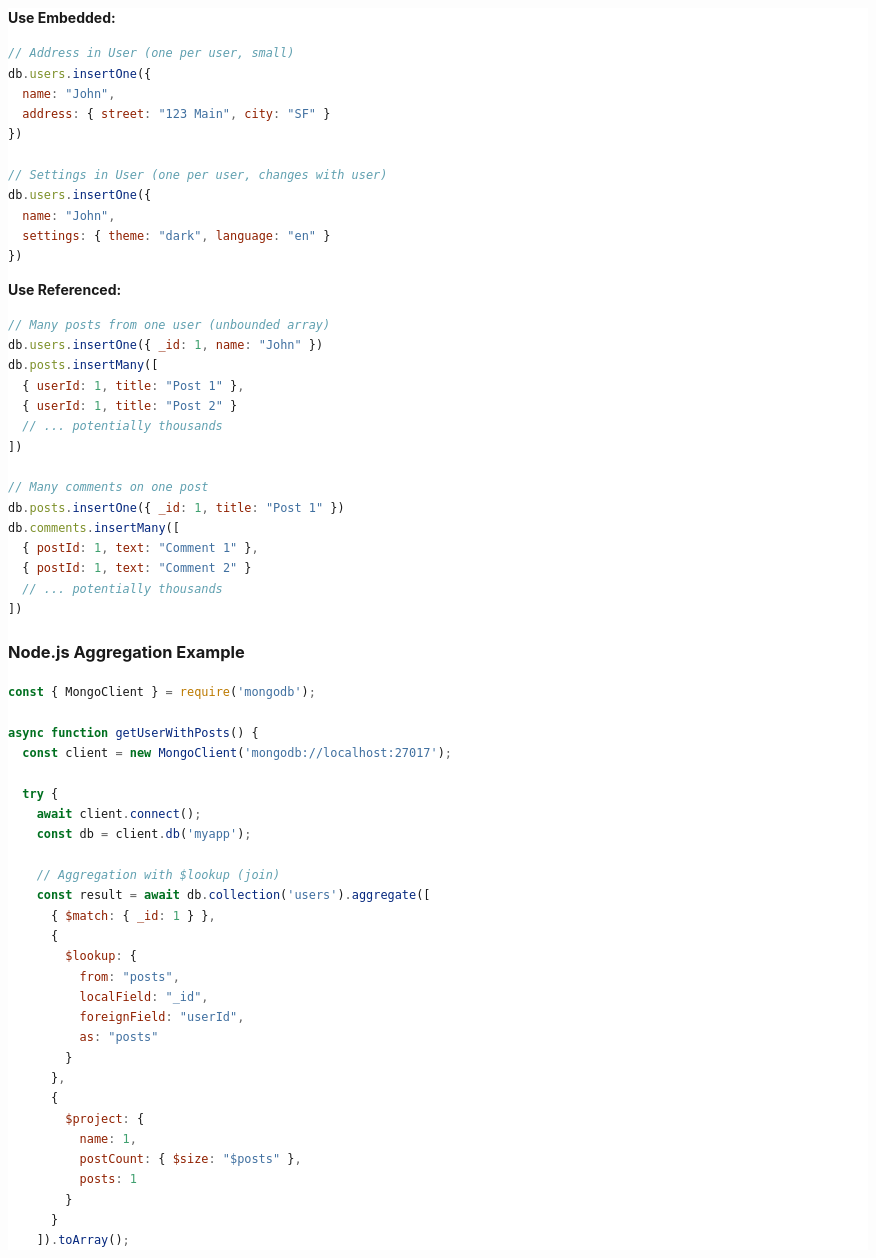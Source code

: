 **Use Embedded:**
```javascript
// Address in User (one per user, small)
db.users.insertOne({
  name: "John",
  address: { street: "123 Main", city: "SF" }
})

// Settings in User (one per user, changes with user)
db.users.insertOne({
  name: "John",
  settings: { theme: "dark", language: "en" }
})
```

**Use Referenced:**
```javascript
// Many posts from one user (unbounded array)
db.users.insertOne({ _id: 1, name: "John" })
db.posts.insertMany([
  { userId: 1, title: "Post 1" },
  { userId: 1, title: "Post 2" }
  // ... potentially thousands
])

// Many comments on one post
db.posts.insertOne({ _id: 1, title: "Post 1" })
db.comments.insertMany([
  { postId: 1, text: "Comment 1" },
  { postId: 1, text: "Comment 2" }
  // ... potentially thousands
])
```

### **Node.js Aggregation Example**

```javascript
const { MongoClient } = require('mongodb');

async function getUserWithPosts() {
  const client = new MongoClient('mongodb://localhost:27017');
  
  try {
    await client.connect();
    const db = client.db('myapp');
    
    // Aggregation with $lookup (join)
    const result = await db.collection('users').aggregate([
      { $match: { _id: 1 } },
      {
        $lookup: {
          from: "posts",
          localField: "_id",
          foreignField: "userId",
          as: "posts"
        }
      },
      {
        $project: {
          name: 1,
          postCount: { $size: "$posts" },
          posts: 1
        }
      }
    ]).toArray();
```